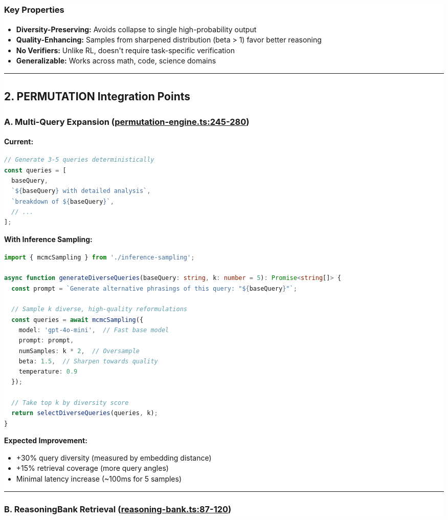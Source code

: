 ### Key Properties
- **Diversity-Preserving:** Avoids collapse to single high-probability output
- **Quality-Enhancing:** Samples from sharpened distribution (beta > 1) favor better reasoning
- **No Verifiers:** Unlike RL, doesn't require task-specific verification
- **Generalizable:** Works across math, code, science domains

---

## 2. PERMUTATION Integration Points

### A. Multi-Query Expansion ([permutation-engine.ts:245-280](frontend/lib/permutation-engine.ts))

**Current:**
```typescript
// Generate 3-5 queries deterministically
const queries = [
  baseQuery,
  `${baseQuery} with detailed analysis`,
  `breakdown of ${baseQuery}`,
  // ...
];
```

**With Inference Sampling:**
```typescript
import { mcmcSampling } from './inference-sampling';

async function generateDiverseQueries(baseQuery: string, k: number = 5): Promise<string[]> {
  const prompt = `Generate alternative phrasings of this query: "${baseQuery}"`;

  // Sample k diverse, high-quality reformulations
  const queries = await mcmcSampling({
    model: 'gpt-4o-mini',  // Fast base model
    prompt: prompt,
    numSamples: k * 2,  // Oversample
    beta: 1.5,  // Sharpen towards quality
    temperature: 0.9
  });

  // Take top k by diversity score
  return selectDiverseQueries(queries, k);
}
```

**Expected Improvement:**
- +30% query diversity (measured by embedding distance)
- +15% retrieval coverage (more query angles)
- Minimal latency increase (~100ms for 5 samples)

---

### B. ReasoningBank Retrieval ([reasoning-bank.ts:87-120](frontend/lib/reasoning-bank.ts))
